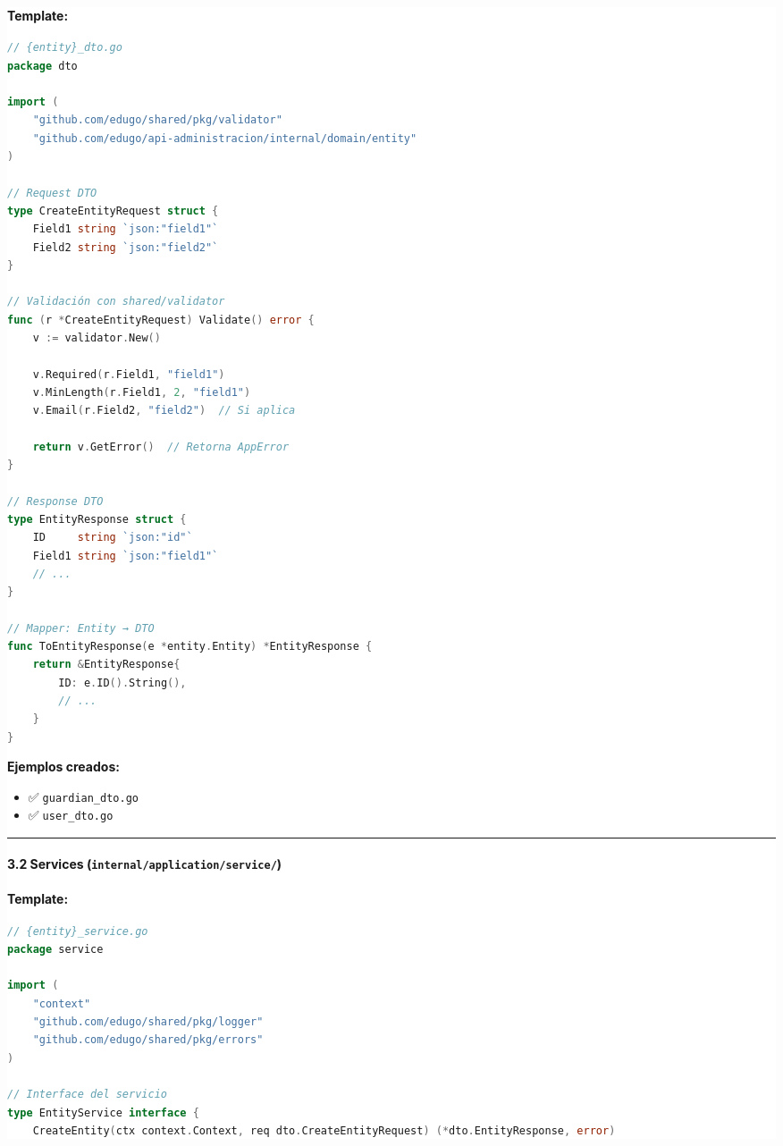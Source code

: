 **Template:**
```go
// {entity}_dto.go
package dto

import (
    "github.com/edugo/shared/pkg/validator"
    "github.com/edugo/api-administracion/internal/domain/entity"
)

// Request DTO
type CreateEntityRequest struct {
    Field1 string `json:"field1"`
    Field2 string `json:"field2"`
}

// Validación con shared/validator
func (r *CreateEntityRequest) Validate() error {
    v := validator.New()

    v.Required(r.Field1, "field1")
    v.MinLength(r.Field1, 2, "field1")
    v.Email(r.Field2, "field2")  // Si aplica

    return v.GetError()  // Retorna AppError
}

// Response DTO
type EntityResponse struct {
    ID     string `json:"id"`
    Field1 string `json:"field1"`
    // ...
}

// Mapper: Entity → DTO
func ToEntityResponse(e *entity.Entity) *EntityResponse {
    return &EntityResponse{
        ID: e.ID().String(),
        // ...
    }
}
```

**Ejemplos creados:**
- ✅ `guardian_dto.go`
- ✅ `user_dto.go`

---

#### 3.2 Services (`internal/application/service/`)

**Template:**
```go
// {entity}_service.go
package service

import (
    "context"
    "github.com/edugo/shared/pkg/logger"
    "github.com/edugo/shared/pkg/errors"
)

// Interface del servicio
type EntityService interface {
    CreateEntity(ctx context.Context, req dto.CreateEntityRequest) (*dto.EntityResponse, error)
```